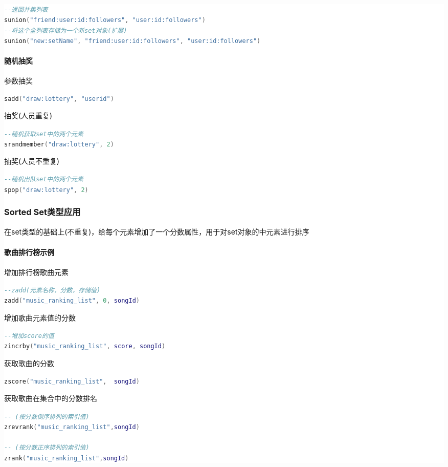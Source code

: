 ```lua
--返回并集列表
sunion("friend:user:id:followers", "user:id:followers")
--将这个全列表存储为一个新set对象(扩展)
sunion("new:setName", "friend:user:id:followers", "user:id:followers")
```

#### 随机抽奖

参数抽奖

```lua
sadd("draw:lottery", "userid")
```

抽奖(人员重复)

```lua
--随机获取set中的两个元素
srandmember("draw:lottery", 2)
```

抽奖(人员不重复)

```lua
--随机出队set中的两个元素
spop("draw:lottery", 2)
```

### Sorted Set类型应用

在set类型的基础上(不重复)，给每个元素增加了一个分数属性，用于对set对象的中元素进行排序

####  歌曲排行榜示例

增加排行榜歌曲元素

```lua
--zadd(元素名称，分数，存储值)
zadd("music_ranking_list", 0, songId)
```

增加歌曲元素值的分数

```lua
--增加score的值
zincrby("music_ranking_list", score, songId)
```

获取歌曲的分数

```lua
zscore("music_ranking_list",  songId)
```

获取歌曲在集合中的分数排名

```lua
-- (按分数倒序排列的索引值)
zrevrank("music_ranking_list",songId)

-- (按分数正序排列的索引值)
zrank("music_ranking_list",songId)

```
